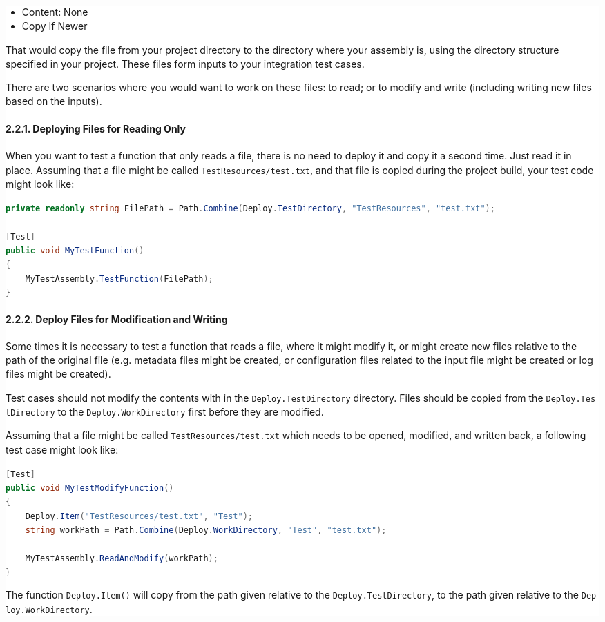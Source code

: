 - Content: None
- Copy If Newer

That would copy the file from your project directory to the directory where your
assembly is, using the directory structure specified in your project. These
files form inputs to your integration test cases.

There are two scenarios where you would want to work on these files: to read; or
to modify and write (including writing new files based on the inputs).

#### 2.2.1. Deploying Files for Reading Only

When you want to test a function that only reads a file, there is no need to
deploy it and copy it a second time. Just read it in place. Assuming that a file
might be called `TestResources/test.txt`, and that file is copied during the
project build, your test code might look like:

```csharp
private readonly string FilePath = Path.Combine(Deploy.TestDirectory, "TestResources", "test.txt");

[Test]
public void MyTestFunction()
{
    MyTestAssembly.TestFunction(FilePath);
}
```

#### 2.2.2. Deploy Files for Modification and Writing

Some times it is necessary to test a function that reads a file, where it might
modify it, or might create new files relative to the path of the original file
(e.g. metadata files might be created, or configuration files related to the
input file might be created or log files might be created).

Test cases should not modify the contents with in the `Deploy.TestDirectory`
directory. Files should be copied from the `Deploy.TestDirectory` to the
`Deploy.WorkDirectory` first before they are modified.

Assuming that a file might be called `TestResources/test.txt` which needs to be
opened, modified, and written back, a following test case might look like:

```csharp
[Test]
public void MyTestModifyFunction()
{
    Deploy.Item("TestResources/test.txt", "Test");
    string workPath = Path.Combine(Deploy.WorkDirectory, "Test", "test.txt");

    MyTestAssembly.ReadAndModify(workPath);
}
```

The function `Deploy.Item()` will copy from the path given relative to the
`Deploy.TestDirectory`, to the path given relative to the
`Deploy.WorkDirectory`.
